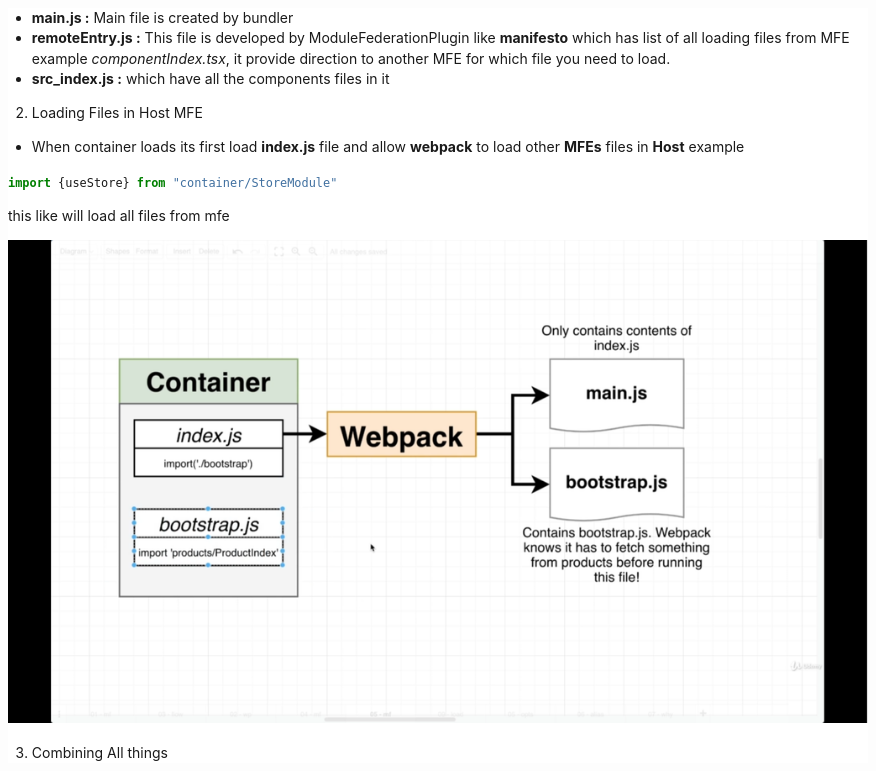 * **main.js :** Main file is created by bundler
* **remoteEntry.js :** This file is developed by ModuleFederationPlugin like **manifesto** which has list of all loading files from MFE example *componentIndex.tsx*, it provide direction to another MFE for which file you need to load.
* **src_index.js :** which have all the components files in it

2. Loading Files in Host MFE

* When container loads its first load **index.js** file and allow **webpack** to load other **MFEs** files in **Host** example
```javascript
import {useStore} from "container/StoreModule"
```
this like will load all files from mfe

![Image](./images/images/conatiner-webpack.png)

3. Combining All things
